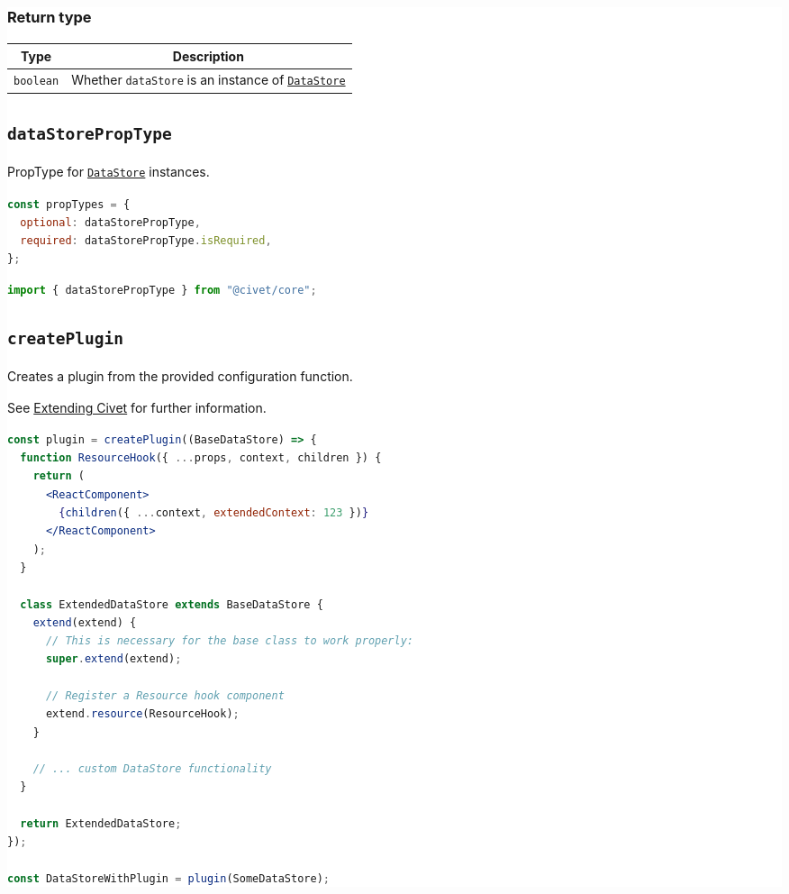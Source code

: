 ### Return type

| Type      | Description                                                     |
| --------- | --------------------------------------------------------------- |
| `boolean` | Whether `dataStore` is an instance of [`DataStore`](#datastore) |

## `dataStorePropType`

PropType for [`DataStore`](#datastore) instances.




```js
const propTypes = {
  optional: dataStorePropType,
  required: dataStorePropType.isRequired,
};
```



```js
import { dataStorePropType } from "@civet/core";
```



## `createPlugin`

Creates a plugin from the provided configuration function.

See [Extending Civet](guides-extending.md#plugins) for further information.




```jsx
const plugin = createPlugin((BaseDataStore) => {
  function ResourceHook({ ...props, context, children }) {
    return (
      <ReactComponent>
        {children({ ...context, extendedContext: 123 })}
      </ReactComponent>
    );
  }

  class ExtendedDataStore extends BaseDataStore {
    extend(extend) {
      // This is necessary for the base class to work properly:
      super.extend(extend);

      // Register a Resource hook component
      extend.resource(ResourceHook);
    }

    // ... custom DataStore functionality
  }

  return ExtendedDataStore;
});

const DataStoreWithPlugin = plugin(SomeDataStore);
```
